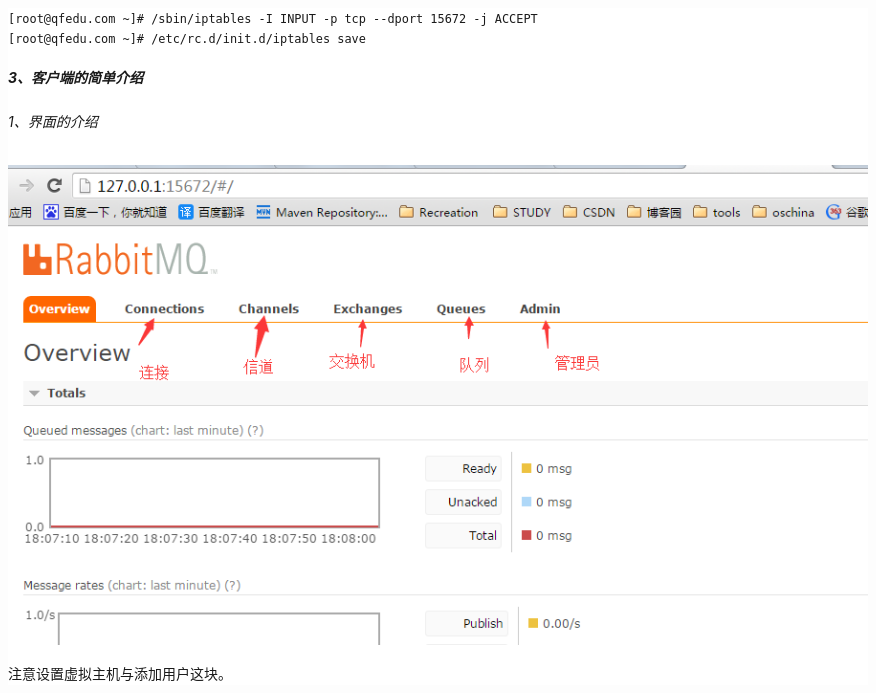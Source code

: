 ```shell
[root@qfedu.com ~]# /sbin/iptables -I INPUT -p tcp --dport 15672 -j ACCEPT
[root@qfedu.com ~]# /etc/rc.d/init.d/iptables save
```

##### 3、客户端的简单介绍

###### 1、界面的介绍

![img](assets/805849-20160911181221078-1564460897.png)

 

注意设置虚拟主机与添加用户这块。
